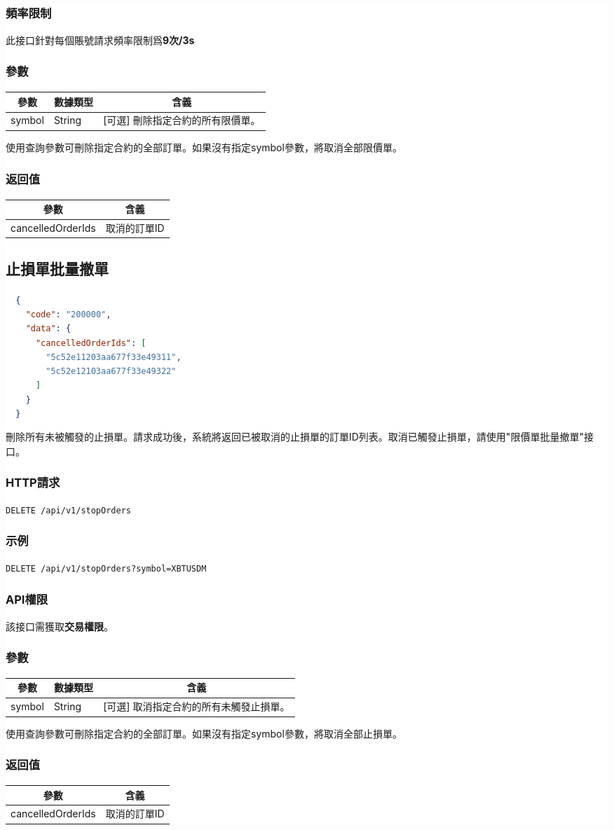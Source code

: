 ### 頻率限制
此接口針對每個賬號請求頻率限制爲**9次/3s**

### 參數

參數 | 數據類型 | 含義
--------- | ------- | -----------
symbol | String | [可選] 刪除指定合約的所有限價單。

使用查詢參數可刪除指定合約的全部訂單。如果沒有指定symbol參數，將取消全部限價單。

### 返回值
參數  | 含義
--------- | -----------
cancelledOrderIds  | 取消的訂單ID

## 止損單批量撤單

```json
  {
    "code": "200000",
    "data": {
      "cancelledOrderIds": [
        "5c52e11203aa677f33e49311",
        "5c52e12103aa677f33e49322"
      ]
    }
  }
```

刪除所有未被觸發的止損單。請求成功後，系統將返回已被取消的止損單的訂單ID列表。取消已觸發止損單，請使用"限價單批量撤單"接口。



### HTTP請求
`DELETE /api/v1/stopOrders`

### 示例
`DELETE /api/v1/stopOrders?symbol=XBTUSDM`


### API權限
該接口需獲取**交易權限**。

### 參數

參數 | 數據類型 | 含義
--------- | ------- | -----------
symbol | String | [可選] 取消指定合約的所有未觸發止損單。

使用查詢參數可刪除指定合約的全部訂單。如果沒有指定symbol參數，將取消全部止損單。

### 返回值
參數  | 含義
--------- | -----------
cancelledOrderIds  | 取消的訂單ID
